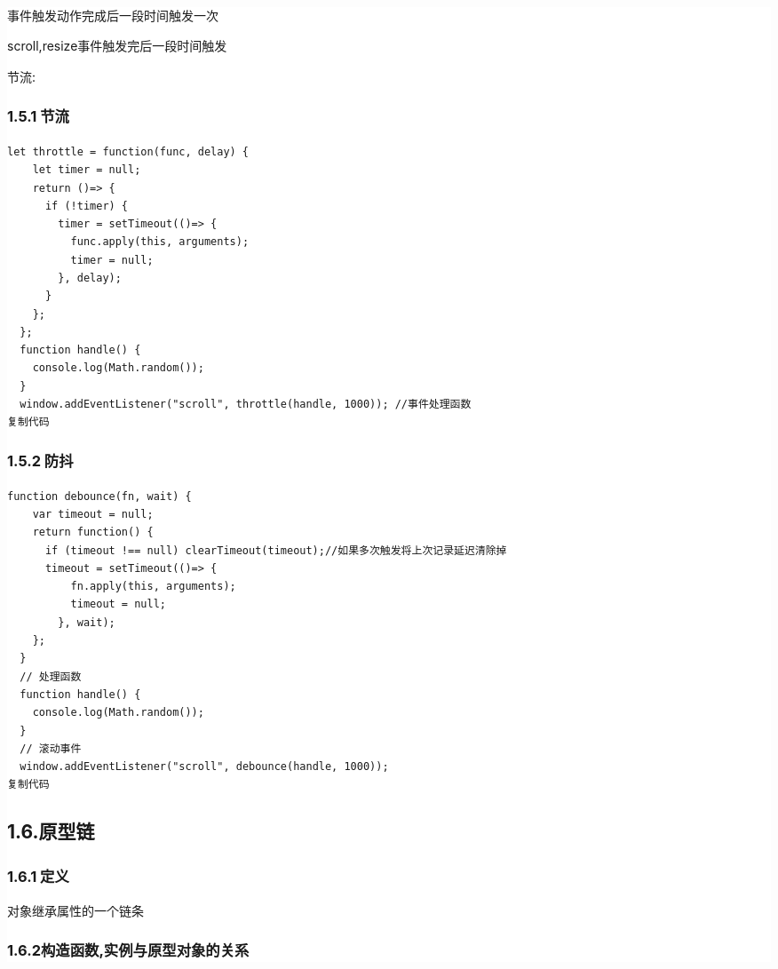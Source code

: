 事件触发动作完成后一段时间触发一次

scroll,resize事件触发完后一段时间触发

节流:

### 1.5.1 节流

    let throttle = function(func, delay) {
        let timer = null;
        return ()=> {
          if (!timer) {
            timer = setTimeout(()=> {
              func.apply(this, arguments);
              timer = null;
            }, delay);
          }
        };
      };
      function handle() {
        console.log(Math.random());
      }
      window.addEventListener("scroll", throttle(handle, 1000)); //事件处理函数
    复制代码

### 1.5.2 防抖

    function debounce(fn, wait) {
        var timeout = null;
        return function() {
          if (timeout !== null) clearTimeout(timeout);//如果多次触发将上次记录延迟清除掉
          timeout = setTimeout(()=> {
              fn.apply(this, arguments);
              timeout = null;
            }, wait);
        };
      }
      // 处理函数
      function handle() {
        console.log(Math.random());
      }
      // 滚动事件
      window.addEventListener("scroll", debounce(handle, 1000));
    复制代码

1.6.原型链
-------

### 1.6.1 定义

对象继承属性的一个链条

### 1.6.2构造函数,实例与原型对象的关系
